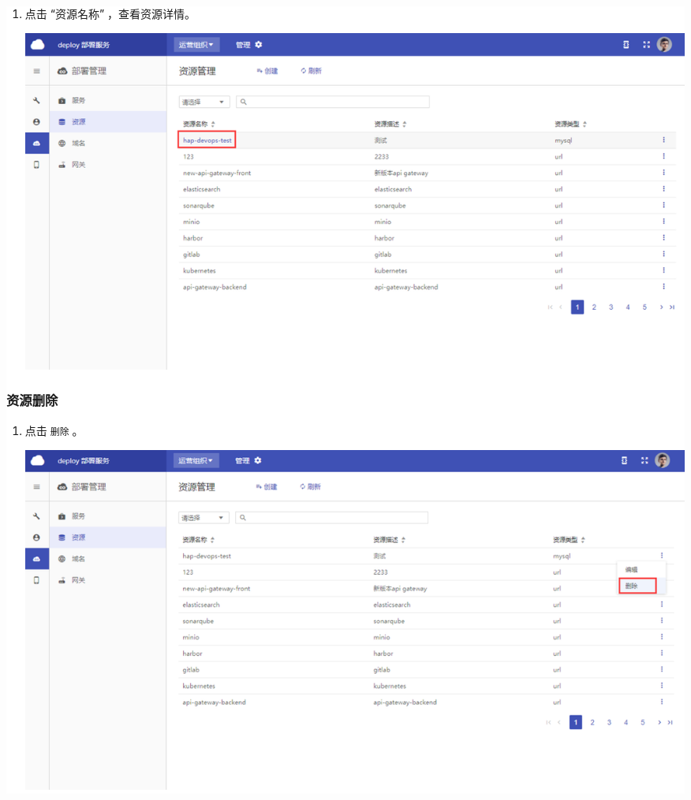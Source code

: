 1. 点击 “资源名称” ，查看资源详情。

    ![](./assets/持续部署/查看资源详情.png)

### 资源删除

1. 点击 `删除` 。

    ![](./assets/持续部署/资源删除.png)
